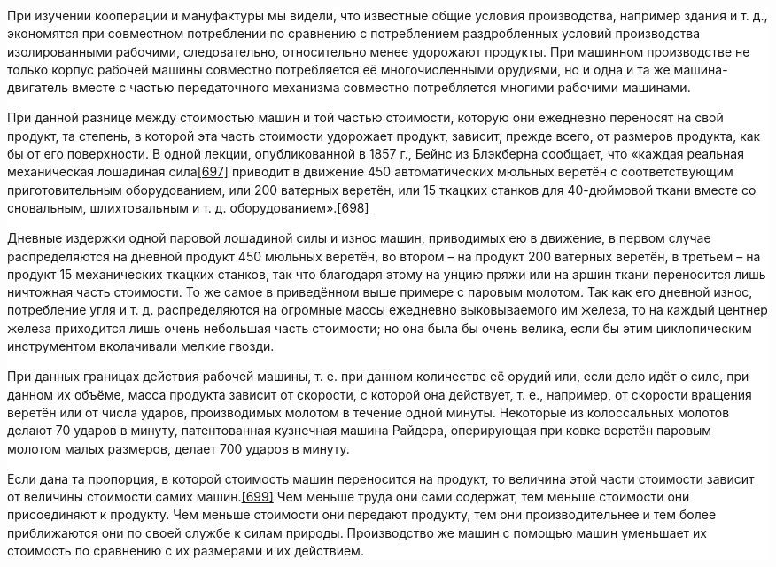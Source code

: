 При изучении кооперации и мануфактуры мы видели, что известные общие условия производства, например здания и т. д., экономятся при совместном потреблении по сравнению с потреблением раздробленных условий производства изолированными рабочими, следовательно, относительно менее удорожают продукты. При машинном производстве не только корпус рабочей машины совместно потребляется её многочисленными орудиями, но и одна и та же машина-двигатель вместе с частью передаточного механизма совместно потребляется многими рабочими машинами.

При данной разнице между стоимостью машин и той частью стоимости, которую они ежедневно переносят на свой продукт, та степень, в которой эта часть стоимости удорожает продукт, зависит, прежде всего, от размеров продукта, как бы от его поверхности. В одной лекции, опубликованной в 1857 г., Бейнс из Блэкберна сообщает, что «каждая реальная механическая лошадиная сила[[697]](app://obsidian.md/contentnotes9.html#n_697) приводит в движение 450 автоматических мюльных веретён с соответствующим приготовительным оборудованием, или 200 ватерных веретён, или 15 ткацких станков для 40-дюймовой ткани вместе со сновальным, шлихтовальным и т. д. оборудованием».[[698]](app://obsidian.md/contentnotes9.html#n_698)

Дневные издержки одной паровой лошадиной силы и износ машин, приводимых ею в движение, в первом случае распределяются на дневной продукт 450 мюльных веретён, во втором – на продукт 200 ватерных веретён, в третьем – на продукт 15 механических ткацких станков, так что благодаря этому на унцию пряжи или на аршин ткани переносится лишь ничтожная часть стоимости. То же самое в приведённом выше примере с паровым молотом. Так как его дневной износ, потребление угля и т. д. распределяются на огромные массы ежедневно выковываемого им железа, то на каждый центнер железа приходится лишь очень небольшая часть стоимости; но она была бы очень велика, если бы этим циклопическим инструментом вколачивали мелкие гвозди.

При данных границах действия рабочей машины, т. е. при данном количестве её орудий или, если дело идёт о силе, при данном их объёме, масса продукта зависит от скорости, с которой она действует, т. е., например, от скорости вращения веретён или от числа ударов, производимых молотом в течение одной минуты. Некоторые из колоссальных молотов делают 70 ударов в минуту, патентованная кузнечная машина Райдера, оперирующая при ковке веретён паровым молотом малых размеров, делает 700 ударов в минуту.

Если дана та пропорция, в которой стоимость машин переносится на продукт, то величина этой части стоимости зависит от величины стоимости самих машин.[[699]](app://obsidian.md/contentnotes9.html#n_699) Чем меньше труда они сами содержат, тем меньше стоимости они присоединяют к продукту. Чем меньше стоимости они передают продукту, тем они производительнее и тем более приближаются они по своей службе к силам природы. Производство же машин с помощью машин уменьшает их стоимость по сравнению с их размерами и их действием.
